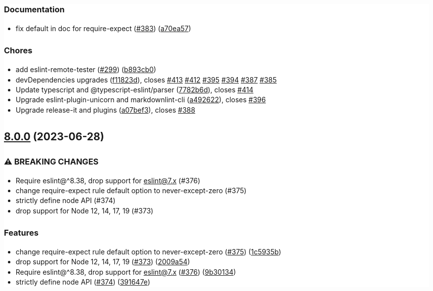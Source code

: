
### Documentation

* fix default in doc for require-expect ([#383](https://github.com/platinumazure/eslint-plugin-qunit/issues/383)) ([a70ea57](https://github.com/platinumazure/eslint-plugin-qunit/commit/a70ea57cddfc5452183114f46616786413fd7565))


### Chores

* add eslint-remote-tester ([#299](https://github.com/platinumazure/eslint-plugin-qunit/issues/299)) ([b893cb0](https://github.com/platinumazure/eslint-plugin-qunit/commit/b893cb03bdd6e075da287d713d454e66e449d6ea))
* devDependencies upgrades ([f11823d](https://github.com/platinumazure/eslint-plugin-qunit/commit/f11823d75a065893e41da8805b291aeb1b7b11d8)), closes [#413](https://github.com/platinumazure/eslint-plugin-qunit/issues/413) [#412](https://github.com/platinumazure/eslint-plugin-qunit/issues/412) [#395](https://github.com/platinumazure/eslint-plugin-qunit/issues/395) [#394](https://github.com/platinumazure/eslint-plugin-qunit/issues/394) [#387](https://github.com/platinumazure/eslint-plugin-qunit/issues/387) [#385](https://github.com/platinumazure/eslint-plugin-qunit/issues/385)
* Update typescript and @typescript-eslint/parser ([7782b6d](https://github.com/platinumazure/eslint-plugin-qunit/commit/7782b6dedc3821c1b671138fead0b2104c421357)), closes [#414](https://github.com/platinumazure/eslint-plugin-qunit/issues/414)
* Upgrade eslint-plugin-unicorn and markdownlint-cli ([a492622](https://github.com/platinumazure/eslint-plugin-qunit/commit/a4926224c90b514fc7d93a34252f379591428a4b)), closes [#396](https://github.com/platinumazure/eslint-plugin-qunit/issues/396)
* Upgrade release-it and plugins ([a07bef3](https://github.com/platinumazure/eslint-plugin-qunit/commit/a07bef3227385bb2e3d326f06219e3f3fb31020c)), closes [#388](https://github.com/platinumazure/eslint-plugin-qunit/issues/388)

## [8.0.0](https://github.com/platinumazure/eslint-plugin-qunit/compare/v7.3.4...v8.0.0) (2023-06-28)


### ⚠ BREAKING CHANGES

* Require eslint@^8.38, drop support for eslint@7.x (#376)
* change require-expect rule default option to never-except-zero (#375)
* strictly define node API (#374)
* drop support for Node 12, 14, 17, 19 (#373)

### Features

* change require-expect rule default option to never-except-zero ([#375](https://github.com/platinumazure/eslint-plugin-qunit/issues/375)) ([1c5935b](https://github.com/platinumazure/eslint-plugin-qunit/commit/1c5935b7559212875de7b26b417028bb98f61659))
* drop support for Node 12, 14, 17, 19 ([#373](https://github.com/platinumazure/eslint-plugin-qunit/issues/373)) ([2009a54](https://github.com/platinumazure/eslint-plugin-qunit/commit/2009a545a9f4bb2940531f0dd70bd140eeba9aec))
* Require eslint@^8.38, drop support for eslint@7.x ([#376](https://github.com/platinumazure/eslint-plugin-qunit/issues/376)) ([9b30134](https://github.com/platinumazure/eslint-plugin-qunit/commit/9b30134971793fa6c7ac9a7f2212b4374c7b1002))
* strictly define node API ([#374](https://github.com/platinumazure/eslint-plugin-qunit/issues/374)) ([391647e](https://github.com/platinumazure/eslint-plugin-qunit/commit/391647e0f81f303bd668b2080ba8d64ca52c3542))
